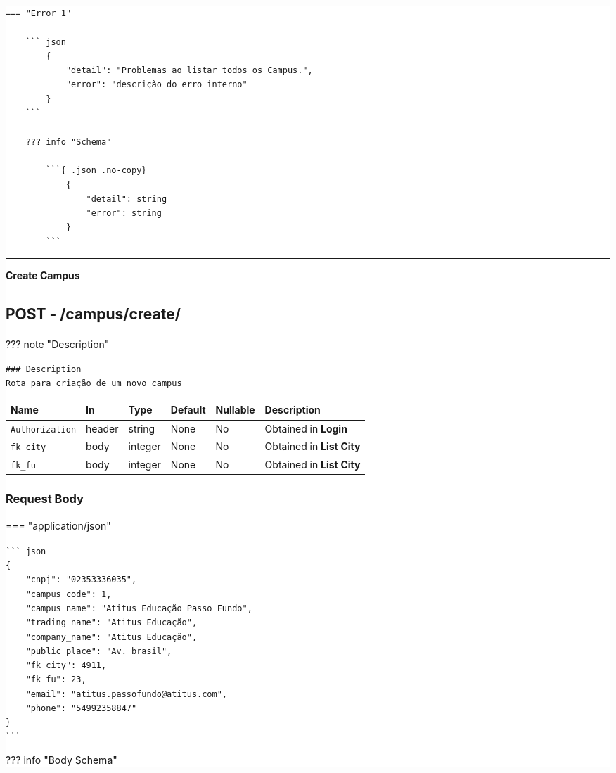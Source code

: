     === "Error 1"

        ``` json
            {
                "detail": "Problemas ao listar todos os Campus.",
                "error": "descrição do erro interno"
            }
        ```

        ??? info "Schema"
        
            ```{ .json .no-copy}
                {
                    "detail": string
                    "error": string
                }
            ```

---

**Create Campus**
## **<element class="http-post">POST<element>** - /campus/create/



??? note "Description"
    
    ### Description
    Rota para criação de um novo campus


| Name              | In | Type | Default | Nullable | Description                          |
| :-----------------|:---|:-----|:--------|:---------|:------------------------------------ |
| `Authorization`   | header | string | None | No | Obtained in **Login** |
| `fk_city`   | body |integer | None | No | Obtained in **List City** |
| `fk_fu`   | body |integer | None | No | Obtained in **List City** |


### **Request Body**


=== "application/json"

    ``` json
    {
        "cnpj": "02353336035",
        "campus_code": 1,
        "campus_name": "Atitus Educação Passo Fundo",
        "trading_name": "Atitus Educação",
        "company_name": "Atitus Educação",
        "public_place": "Av. brasil",
        "fk_city": 4911,
        "fk_fu": 23,
        "email": "atitus.passofundo@atitus.com",
        "phone": "54992358847"
    }
    ```
??? info "Body Schema"
    